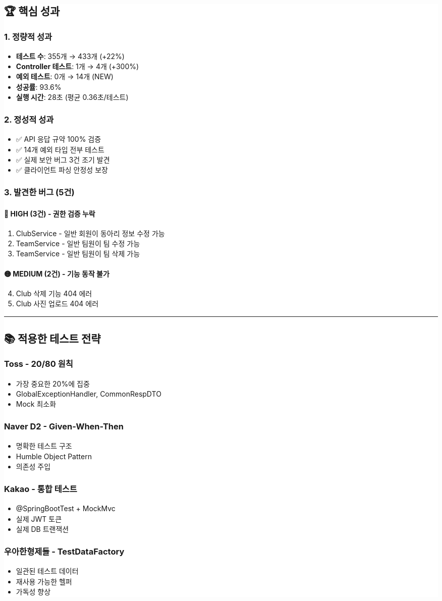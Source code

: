 ## 🏆 핵심 성과

### 1. 정량적 성과
- **테스트 수**: 355개 → 433개 (+22%)
- **Controller 테스트**: 1개 → 4개 (+300%)
- **예외 테스트**: 0개 → 14개 (NEW)
- **성공률**: 93.6%
- **실행 시간**: 28초 (평균 0.36초/테스트)

### 2. 정성적 성과
- ✅ API 응답 규약 100% 검증
- ✅ 14개 예외 타입 전부 테스트
- ✅ 실제 보안 버그 3건 조기 발견
- ✅ 클라이언트 파싱 안정성 보장

### 3. 발견한 버그 (5건)
#### 🔴 HIGH (3건) - 권한 검증 누락
1. ClubService - 일반 회원이 동아리 정보 수정 가능
2. TeamService - 일반 팀원이 팀 수정 가능
3. TeamService - 일반 팀원이 팀 삭제 가능

#### 🟡 MEDIUM (2건) - 기능 동작 불가
4. Club 삭제 기능 404 에러
5. Club 사진 업로드 404 에러

---

## 📚 적용한 테스트 전략

### Toss - 20/80 원칙
- 가장 중요한 20%에 집중
- GlobalExceptionHandler, CommonRespDTO
- Mock 최소화

### Naver D2 - Given-When-Then
- 명확한 테스트 구조
- Humble Object Pattern
- 의존성 주입

### Kakao - 통합 테스트
- @SpringBootTest + MockMvc
- 실제 JWT 토큰
- 실제 DB 트랜잭션

### 우아한형제들 - TestDataFactory
- 일관된 테스트 데이터
- 재사용 가능한 헬퍼
- 가독성 향상
